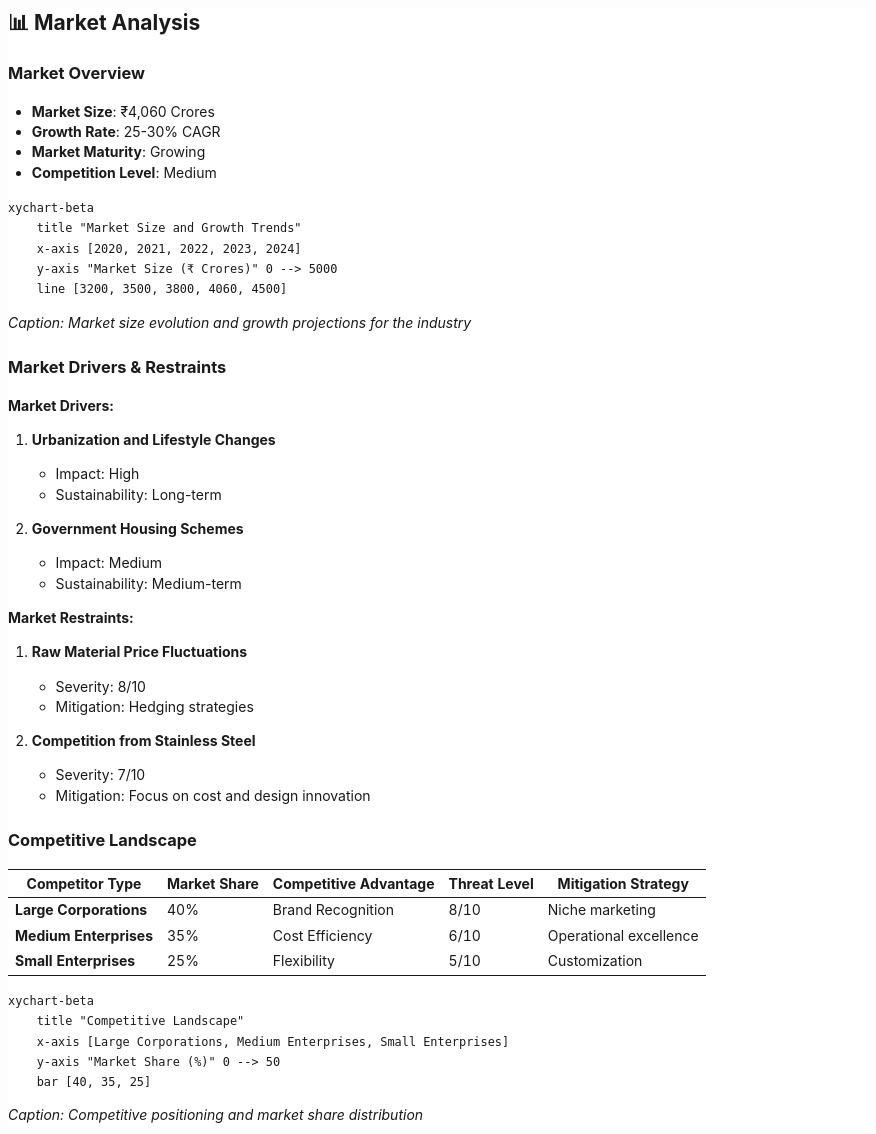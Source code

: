 
## 📊 Market Analysis

### Market Overview
- **Market Size**: ₹4,060 Crores
- **Growth Rate**: 25-30% CAGR
- **Market Maturity**: Growing
- **Competition Level**: Medium

```mermaid
xychart-beta
    title "Market Size and Growth Trends"
    x-axis [2020, 2021, 2022, 2023, 2024]
    y-axis "Market Size (₹ Crores)" 0 --> 5000
    line [3200, 3500, 3800, 4060, 4500]
```
*Caption: Market size evolution and growth projections for the industry*

### Market Drivers & Restraints
**Market Drivers:**
1. **Urbanization and Lifestyle Changes**
   - Impact: High
   - Sustainability: Long-term

2. **Government Housing Schemes**
   - Impact: Medium
   - Sustainability: Medium-term

**Market Restraints:**
1. **Raw Material Price Fluctuations**
   - Severity: 8/10
   - Mitigation: Hedging strategies

2. **Competition from Stainless Steel**
   - Severity: 7/10
   - Mitigation: Focus on cost and design innovation

### Competitive Landscape
| Competitor Type | Market Share | Competitive Advantage | Threat Level | Mitigation Strategy |
|-----------------|--------------|---------------------|--------------|-------------------|
| **Large Corporations** | 40% | Brand Recognition | 8/10 | Niche marketing |
| **Medium Enterprises** | 35% | Cost Efficiency | 6/10 | Operational excellence |
| **Small Enterprises** | 25% | Flexibility | 5/10 | Customization |

```mermaid
xychart-beta
    title "Competitive Landscape"
    x-axis [Large Corporations, Medium Enterprises, Small Enterprises]
    y-axis "Market Share (%)" 0 --> 50
    bar [40, 35, 25]
```
*Caption: Competitive positioning and market share distribution*
